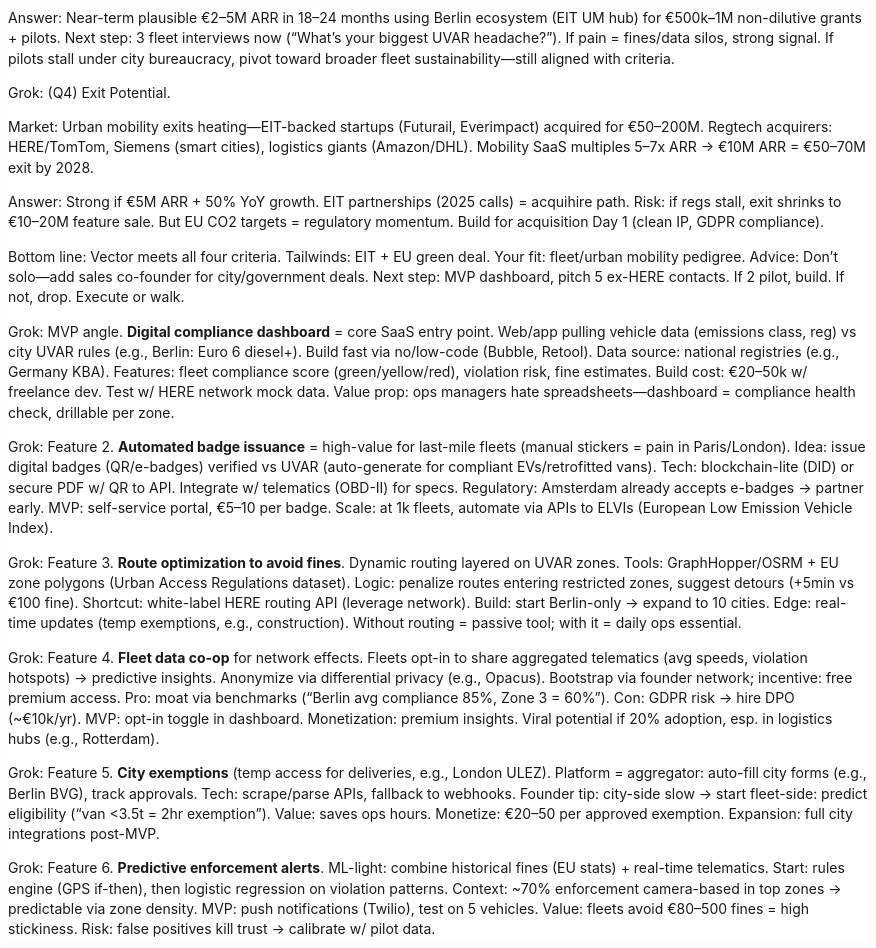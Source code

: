 Answer: Near-term plausible €2–5M ARR in 18–24 months using Berlin ecosystem (EIT UM hub) for €500k–1M non-dilutive grants + pilots. Next step: 3 fleet interviews now (“What’s your biggest UVAR headache?”). If pain = fines/data silos, strong signal. If pilots stall under city bureaucracy, pivot toward broader fleet sustainability—still aligned with criteria.

Grok: (Q4) Exit Potential.  

Market: Urban mobility exits heating—EIT-backed startups (Futurail, Everimpact) acquired for €50–200M. Regtech acquirers: HERE/TomTom, Siemens (smart cities), logistics giants (Amazon/DHL). Mobility SaaS multiples 5–7x ARR → €10M ARR = €50–70M exit by 2028.  

Answer: Strong if €5M ARR + 50% YoY growth. EIT partnerships (2025 calls) = acquihire path. Risk: if regs stall, exit shrinks to €10–20M feature sale. But EU CO2 targets = regulatory momentum. Build for acquisition Day 1 (clean IP, GDPR compliance).  

Bottom line: Vector meets all four criteria. Tailwinds: EIT + EU green deal. Your fit: fleet/urban mobility pedigree. Advice: Don’t solo—add sales co-founder for city/government deals. Next step: MVP dashboard, pitch 5 ex-HERE contacts. If 2 pilot, build. If not, drop. Execute or walk.

Grok: MVP angle. **Digital compliance dashboard** = core SaaS entry point. Web/app pulling vehicle data (emissions class, reg) vs city UVAR rules (e.g., Berlin: Euro 6 diesel+). Build fast via no/low-code (Bubble, Retool). Data source: national registries (e.g., Germany KBA). Features: fleet compliance score (green/yellow/red), violation risk, fine estimates. Build cost: €20–50k w/ freelance dev. Test w/ HERE network mock data. Value prop: ops managers hate spreadsheets—dashboard = compliance health check, drillable per zone.

Grok: Feature 2. **Automated badge issuance** = high-value for last-mile fleets (manual stickers = pain in Paris/London). Idea: issue digital badges (QR/e-badges) verified vs UVAR (auto-generate for compliant EVs/retrofitted vans). Tech: blockchain-lite (DID) or secure PDF w/ QR to API. Integrate w/ telematics (OBD-II) for specs. Regulatory: Amsterdam already accepts e-badges → partner early. MVP: self-service portal, €5–10 per badge. Scale: at 1k fleets, automate via APIs to ELVIs (European Low Emission Vehicle Index).

Grok: Feature 3. **Route optimization to avoid fines**. Dynamic routing layered on UVAR zones. Tools: GraphHopper/OSRM + EU zone polygons (Urban Access Regulations dataset). Logic: penalize routes entering restricted zones, suggest detours (+5min vs €100 fine). Shortcut: white-label HERE routing API (leverage network). Build: start Berlin-only → expand to 10 cities. Edge: real-time updates (temp exemptions, e.g., construction). Without routing = passive tool; with it = daily ops essential.

Grok: Feature 4. **Fleet data co-op** for network effects. Fleets opt-in to share aggregated telematics (avg speeds, violation hotspots) → predictive insights. Anonymize via differential privacy (e.g., Opacus). Bootstrap via founder network; incentive: free premium access. Pro: moat via benchmarks (“Berlin avg compliance 85%, Zone 3 = 60%”). Con: GDPR risk → hire DPO (~€10k/yr). MVP: opt-in toggle in dashboard. Monetization: premium insights. Viral potential if 20% adoption, esp. in logistics hubs (e.g., Rotterdam).

Grok: Feature 5. **City exemptions** (temp access for deliveries, e.g., London ULEZ). Platform = aggregator: auto-fill city forms (e.g., Berlin BVG), track approvals. Tech: scrape/parse APIs, fallback to webhooks. Founder tip: city-side slow → start fleet-side: predict eligibility (“van <3.5t = 2hr exemption”). Value: saves ops hours. Monetize: €20–50 per approved exemption. Expansion: full city integrations post-MVP.

Grok: Feature 6. **Predictive enforcement alerts**. ML-light: combine historical fines (EU stats) + real-time telematics. Start: rules engine (GPS if-then), then logistic regression on violation patterns. Context: ~70% enforcement camera-based in top zones → predictable via zone density. MVP: push notifications (Twilio), test on 5 vehicles. Value: fleets avoid €80–500 fines = high stickiness. Risk: false positives kill trust → calibrate w/ pilot data.
